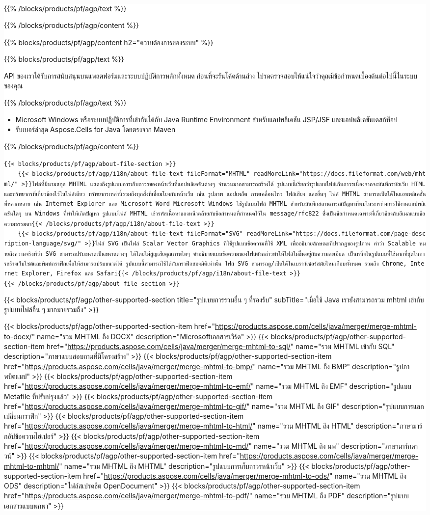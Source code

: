 {{% /blocks/products/pf/agp/text %}}

{{% /blocks/products/pf/agp/content %}}

 
{{% blocks/products/pf/agp/content h2="ความต้องการของระบบ" %}}

{{% blocks/products/pf/agp/text %}}

API ของเราได้รับการสนับสนุนบนแพลตฟอร์มและระบบปฏิบัติการหลักทั้งหมด ก่อนที่จะรันโค้ดด้านล่าง โปรดตรวจสอบให้แน่ใจว่าคุณมีข้อกำหนดเบื้องต้นต่อไปนี้ในระบบของคุณ

{{% /blocks/products/pf/agp/text %}}

- Microsoft Windows หรือระบบปฏิบัติการที่เข้ากันได้กับ Java Runtime Environment สำหรับแอปพลิเคชัน JSP/JSF และแอปพลิเคชันเดสก์ท็อป
- รับเบอร์ล่าสุด Aspose.Cells for Java โดยตรงจาก Maven


{{% /blocks/products/pf/agp/content %}}


    {{< blocks/products/pf/agp/about-file-section >}}
        {{< blocks/products/pf/agp/i18n/about-file-text fileFormat="MHTML" readMoreLink="https://docs.fileformat.com/web/mhtml/" >}}ไฟล์ที่มีนามสกุล MHTML แสดงถึงรูปแบบการเก็บถาวรของหน้าเว็บที่แอปพลิเคชันต่างๆ จำนวนมากสามารถสร้างได้ รูปแบบนี้เรียกว่ารูปแบบไฟล์เก็บถาวรเนื่องจากจะบันทึกรหัสเว็บ HTML และทรัพยากรที่เกี่ยวข้องไว้ในไฟล์เดียว ทรัพยากรเหล่านี้รวมถึงทุกสิ่งที่เชื่อมโยงกับหน้าเว็บ เช่น รูปภาพ แอปเพล็ต ภาพเคลื่อนไหว ไฟล์เสียง และอื่นๆ ไฟล์ MHTML สามารถเปิดได้ในแอพพลิเคชั่นที่หลากหลาย เช่น Internet Explorer และ Microsoft Word Microsoft Windows ใช้รูปแบบไฟล์ MHTML สำหรับบันทึกสถานการณ์ปัญหาที่พบในระหว่างการใช้งานแอปพลิเคชันใดๆ บน Windows ที่ทำให้เกิดปัญหา รูปแบบไฟล์ MHTML เข้ารหัสเนื้อหาของหน้าคล้ายกับข้อกำหนดที่กำหนดไว้ใน message/rfc822 ซึ่งเป็นข้อกำหนดเฉพาะที่เกี่ยวข้องกับอีเมลแบบข้อความธรรมดา{{< /blocks/products/pf/agp/i18n/about-file-text >}}
        {{< blocks/products/pf/agp/i18n/about-file-text fileFormat="SVG" readMoreLink="https://docs.fileformat.com/page-description-language/svg/" >}}ไฟล์ SVG เป็นไฟล์ Scalar Vector Graphics ที่ใช้รูปแบบข้อความที่ใช้ XML เพื่ออธิบายลักษณะที่ปรากฏของรูปภาพ คำว่า Scalable หมายถึงความจริงที่ว่า SVG สามารถปรับขนาดเป็นขนาดต่างๆ ได้โดยไม่สูญเสียคุณภาพใดๆ คำอธิบายแบบข้อความของไฟล์ดังกล่าวทำให้ไฟล์ไม่ขึ้นอยู่กับความละเอียด เป็นหนึ่งในรูปแบบที่ใช้มากที่สุดในการสร้างเว็บไซต์และพิมพ์กราฟิกเพื่อให้สามารถปรับขนาดได้ รูปแบบนี้สามารถใช้ได้กับกราฟิกสองมิติเท่านั้น ไฟล์ SVG สามารถดู/เปิดได้ในเบราว์เซอร์สมัยใหม่เกือบทั้งหมด รวมถึง Chrome, Internet Explorer, Firefox และ Safari{{< /blocks/products/pf/agp/i18n/about-file-text >}}
    {{< /blocks/products/pf/agp/about-file-section >}}


{{< blocks/products/pf/agp/other-supported-section title="รูปแบบการรวมอื่น ๆ ที่รองรับ" subTitle="เมื่อใช้ Java เรายังสามารถรวม mhtml เข้ากับรูปแบบไฟล์อื่น ๆ มากมายรวมถึง" >}}

{{< blocks/products/pf/agp/other-supported-section-item href="https://products.aspose.com/cells/java/merger/merge-mhtml-to-docx/" name="รวม MHTML ถึง DOCX" description="Microsoftเอกสารเวิร์ด" >}}
{{< blocks/products/pf/agp/other-supported-section-item href="https://products.aspose.com/cells/java/merger/merge-mhtml-to-sql/" name="รวม MHTML เข้ากับ SQL" description="ภาษาแบบสอบถามที่มีโครงสร้าง" >}}
{{< blocks/products/pf/agp/other-supported-section-item href="https://products.aspose.com/cells/java/merger/merge-mhtml-to-bmp/" name="รวม MHTML ถึง BMP" description="รูปภาพบิตแมป" >}}
{{< blocks/products/pf/agp/other-supported-section-item href="https://products.aspose.com/cells/java/merger/merge-mhtml-to-emf/" name="รวม MHTML ถึง EMF" description="รูปแบบ Metafile ที่ปรับปรุงแล้ว" >}}
{{< blocks/products/pf/agp/other-supported-section-item href="https://products.aspose.com/cells/java/merger/merge-mhtml-to-gif/" name="รวม MHTML ถึง GIF" description="รูปแบบการแลกเปลี่ยนกราฟิก" >}}
{{< blocks/products/pf/agp/other-supported-section-item href="https://products.aspose.com/cells/java/merger/merge-mhtml-to-html/" name="รวม MHTML ถึง HTML" description="ภาษามาร์กอัปข้อความไฮเปอร์" >}}
{{< blocks/products/pf/agp/other-supported-section-item href="https://products.aspose.com/cells/java/merger/merge-mhtml-to-md/" name="รวม MHTML ถึง นพ" description="ภาษามาร์กดาวน์" >}}
{{< blocks/products/pf/agp/other-supported-section-item href="https://products.aspose.com/cells/java/merger/merge-mhtml-to-mhtml/" name="รวม MHTML ถึง MHTML" description="รูปแบบการเก็บถาวรหน้าเว็บ" >}}
{{< blocks/products/pf/agp/other-supported-section-item href="https://products.aspose.com/cells/java/merger/merge-mhtml-to-ods/" name="รวม MHTML ถึง ODS" description="ไฟล์สเปรดชีต OpenDocument" >}}
{{< blocks/products/pf/agp/other-supported-section-item href="https://products.aspose.com/cells/java/merger/merge-mhtml-to-pdf/" name="รวม MHTML ถึง PDF" description="รูปแบบเอกสารแบบพกพา" >}}